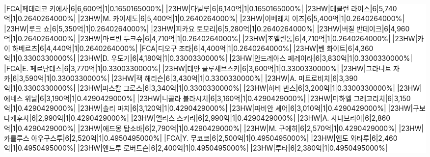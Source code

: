 |FCA|페데리코 키에사|6|6,600억|1|0.1650165000%|
|23HW|다닐루|6|6,140억|1|0.1650165000%|
|23HW|데클런 라이스|6|5,740억|1|0.2640264000%|
|23HW|M. 카이세도|6|5,400억|1|0.2640264000%|
|23HW|이베레치 이즈|6|5,400억|1|0.2640264000%|
|23HW|루크 쇼|6|5,350억|1|0.2640264000%|
|23HW|피카요 토모리|6|5,280억|1|0.2640264000%|
|23HW|버질 반데이크|6|4,960억|1|0.2640264000%|
|23HW|마르빈 두크슈|6|4,710억|1|0.2640264000%|
|23HW|조엘린통|6|4,710억|1|0.2640264000%|
|23HW|카이 하베르츠|6|4,440억|1|0.2640264000%|
|FCA|디오구 조타|6|4,400억|1|0.2640264000%|
|23HW|벤 화이트|6|4,360억|1|0.3300330000%|
|23HW|D. 우도기|6|4,180억|1|0.3300330000%|
|23HW|안드레아스 페레이라|6|3,830억|1|0.3300330000%|
|FCA|E. 페르난데스|6|3,770억|1|0.3300330000%|
|23HW|데얀 쿨루세브스키|6|3,600억|1|0.3300330000%|
|23HW|그라니트 자카|6|3,590억|1|0.3300330000%|
|23HW|잭 해리슨|6|3,430억|1|0.3300330000%|
|23HW|A. 미트로비치|6|3,390억|1|0.3300330000%|
|23HW|파스칼 그로스|6|3,340억|1|0.3300330000%|
|23HW|하비 반스|6|3,200억|1|0.3300330000%|
|23HW|에네스 위날|6|3,190억|1|0.4290429000%|
|23HW|니콜라 블라시치|6|3,160억|1|0.4290429000%|
|23HW|미하엘 그레고리치|6|3,150억|1|0.4290429000%|
|23HW|솔리 마치|6|3,120억|1|0.4290429000%|
|23HW|파비안 셰어|6|3,010억|1|0.4290429000%|
|23HW|구보 다케후사|6|2,990억|1|0.4290429000%|
|23HW|엘리스 스키리|6|2,990억|1|0.4290429000%|
|23HW|A. 사나브리아|6|2,860억|1|0.4290429000%|
|23HW|에드몽 탑소바|6|2,790억|1|0.4290429000%|
|23HW|M. 구에히|6|2,570억|1|0.4290429000%|
|23HW|카를루스 아우구스투|6|2,520억|1|0.4950495000%|
|FCA|Y. 무코코|6|2,500억|1|0.4950495000%|
|23HW|엔도 와타루|6|2,460억|1|0.4950495000%|
|23HW|앤드루 로버트슨|6|2,400억|1|0.4950495000%|
|23HW|투타|6|2,380억|1|0.4950495000%|